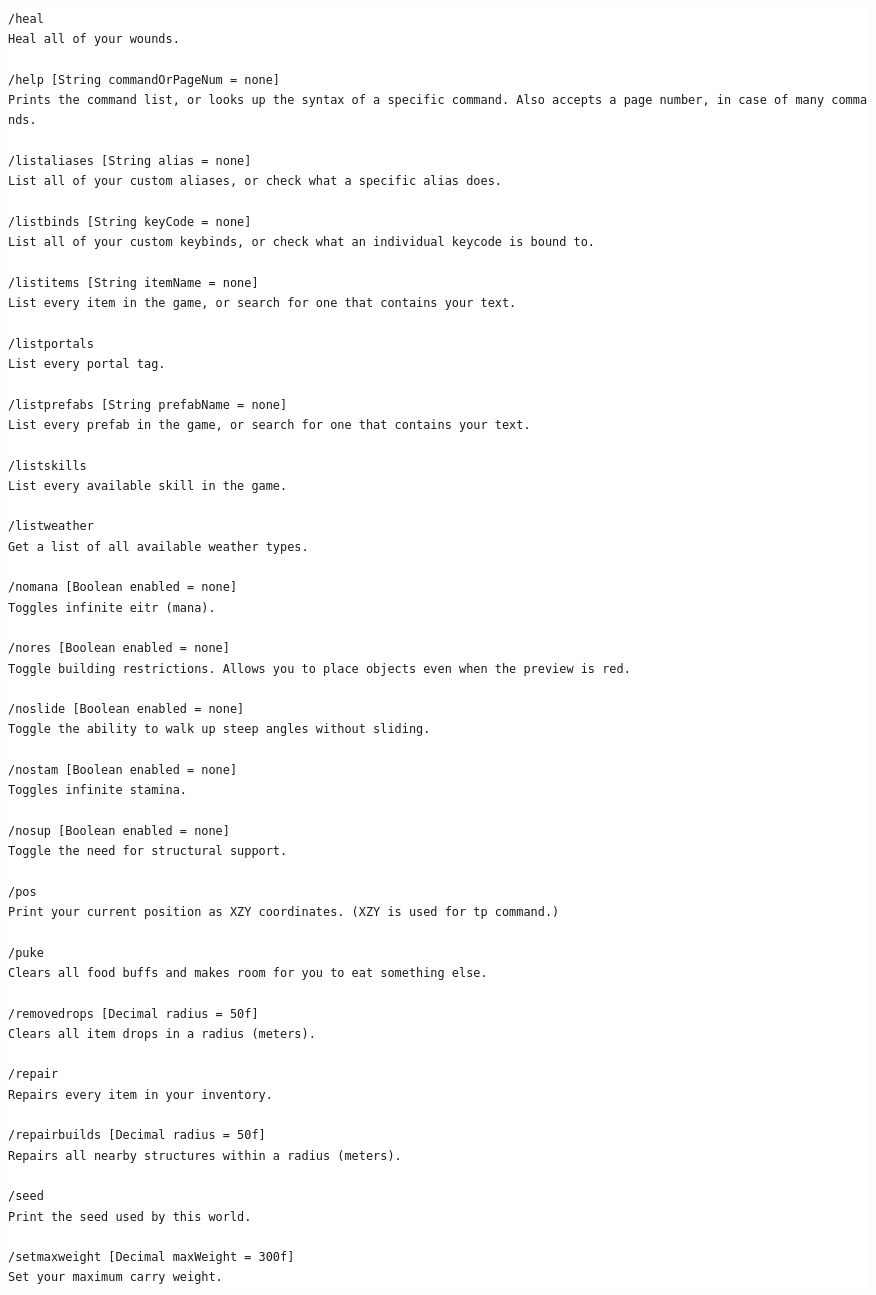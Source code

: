 ```
/heal
Heal all of your wounds.

/help [String commandOrPageNum = none]
Prints the command list, or looks up the syntax of a specific command. Also accepts a page number, in case of many commands.

/listaliases [String alias = none]
List all of your custom aliases, or check what a specific alias does.

/listbinds [String keyCode = none]
List all of your custom keybinds, or check what an individual keycode is bound to.

/listitems [String itemName = none]
List every item in the game, or search for one that contains your text.

/listportals
List every portal tag.

/listprefabs [String prefabName = none]
List every prefab in the game, or search for one that contains your text.

/listskills
List every available skill in the game.

/listweather
Get a list of all available weather types.

/nomana [Boolean enabled = none]
Toggles infinite eitr (mana).

/nores [Boolean enabled = none]
Toggle building restrictions. Allows you to place objects even when the preview is red.

/noslide [Boolean enabled = none]
Toggle the ability to walk up steep angles without sliding.

/nostam [Boolean enabled = none]
Toggles infinite stamina.

/nosup [Boolean enabled = none]
Toggle the need for structural support.

/pos
Print your current position as XZY coordinates. (XZY is used for tp command.)

/puke
Clears all food buffs and makes room for you to eat something else.

/removedrops [Decimal radius = 50f]
Clears all item drops in a radius (meters).

/repair
Repairs every item in your inventory.

/repairbuilds [Decimal radius = 50f]
Repairs all nearby structures within a radius (meters).

/seed
Print the seed used by this world.

/setmaxweight [Decimal maxWeight = 300f]
Set your maximum carry weight.
```